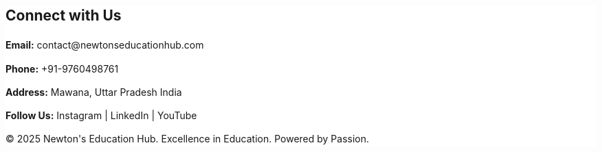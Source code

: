   <div class="section" id="contact">
    <h2>Connect with Us</h2>
    <div class="card">
      <p><strong>Email:</strong> contact@newtonseducationhub.com</p>
      <p><strong>Phone:</strong> +91-9760498761</p>
      <p><strong>Address:</strong> Mawana, Uttar Pradesh India</p>
      <p><strong>Follow Us:</strong> Instagram | LinkedIn | YouTube</p>
    </div>
  </div>
  <footer>
    <p>&copy; 2025 Newton's Education Hub. Excellence in Education. Powered by Passion.</p>
  </footer>
</body>
</html>
